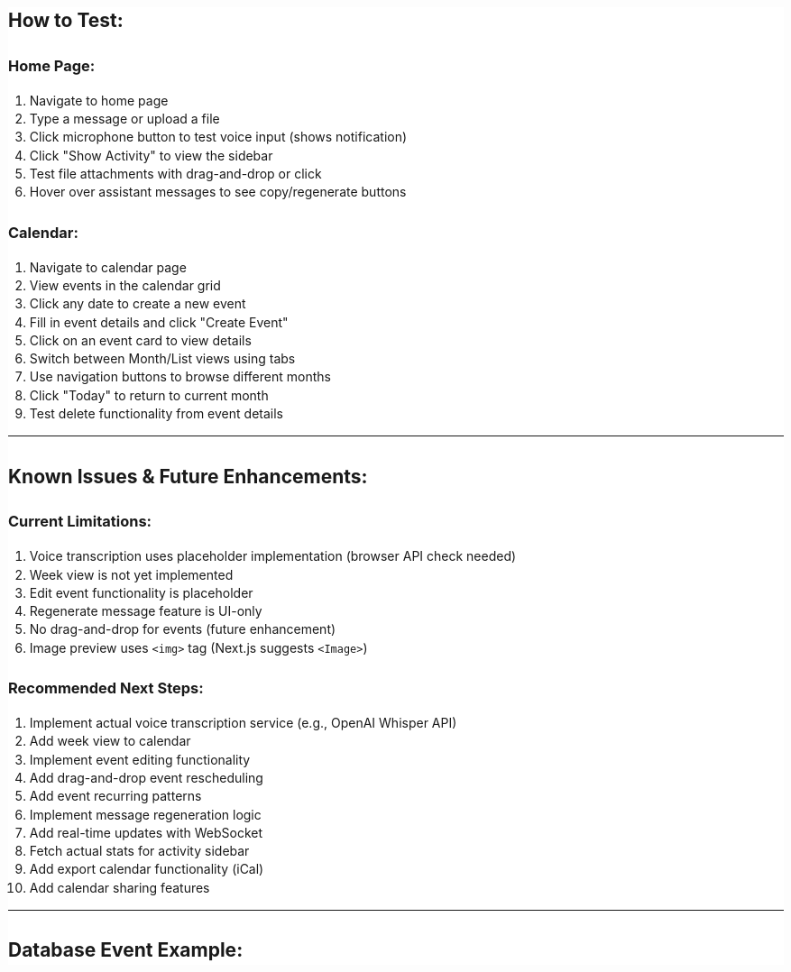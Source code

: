 ## How to Test:

### Home Page:
1. Navigate to home page
2. Type a message or upload a file
3. Click microphone button to test voice input (shows notification)
4. Click "Show Activity" to view the sidebar
5. Test file attachments with drag-and-drop or click
6. Hover over assistant messages to see copy/regenerate buttons

### Calendar:
1. Navigate to calendar page
2. View events in the calendar grid
3. Click any date to create a new event
4. Fill in event details and click "Create Event"
5. Click on an event card to view details
6. Switch between Month/List views using tabs
7. Use navigation buttons to browse different months
8. Click "Today" to return to current month
9. Test delete functionality from event details

---

## Known Issues & Future Enhancements:

### Current Limitations:
1. Voice transcription uses placeholder implementation (browser API check needed)
2. Week view is not yet implemented
3. Edit event functionality is placeholder
4. Regenerate message feature is UI-only
5. No drag-and-drop for events (future enhancement)
6. Image preview uses `<img>` tag (Next.js suggests `<Image>`)

### Recommended Next Steps:
1. Implement actual voice transcription service (e.g., OpenAI Whisper API)
2. Add week view to calendar
3. Implement event editing functionality
4. Add drag-and-drop event rescheduling
5. Add event recurring patterns
6. Implement message regeneration logic
7. Add real-time updates with WebSocket
8. Fetch actual stats for activity sidebar
9. Add export calendar functionality (iCal)
10. Add calendar sharing features

---

## Database Event Example:
